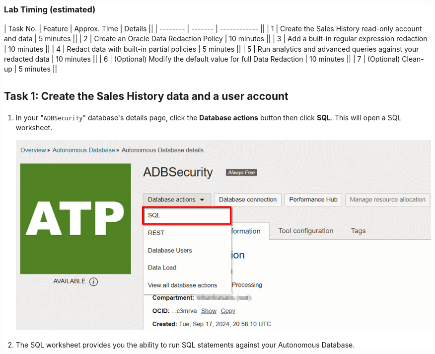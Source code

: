 ### Lab Timing (estimated)
| Task No. | Feature | Approx. Time | Details ||
| -------- | ------- | ------------ ||
| 1 | Create the Sales History read-only account and data | 5 minutes ||
| 2 | Create an Oracle Data Redaction Policy | 10 minutes ||
| 3 | Add a built-in regular expression redaction | 10 minutes ||
| 4 | Redact data with built-in partial policies | 5 minutes ||
| 5 | Run analytics and advanced queries against your redacted data | 10 minutes ||
| 6 | (Optional) Modify the default value for full Data Redaction | 10 minutes ||
| 7 | (Optional) Clean-up | 5 minutes ||


## Task 1: Create the Sales History data and a user account

1. In your "`ADBSecurity`" database's details page, click the **Database actions** button then click **SQL**. This will open a SQL worksheet.

    ![](./images/adb-dr_001a.png " ")

2. The SQL worksheet provides you the ability to run SQL statements against your Autonomous Database. 
